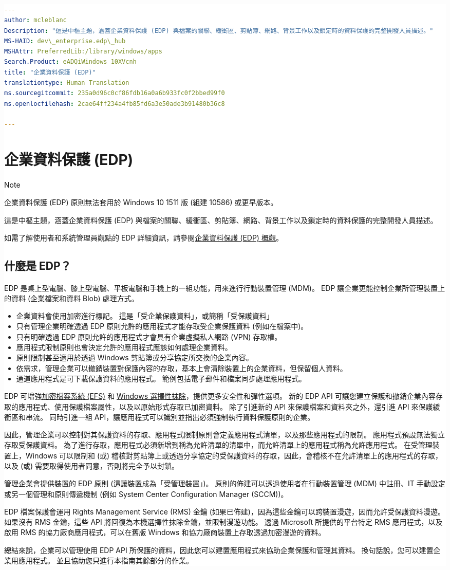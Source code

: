 ```yaml
---
author: mcleblanc
Description: "這是中樞主題，涵蓋企業資料保護 (EDP) 與檔案的關聯、緩衝區、剪貼簿、網路、背景工作以及鎖定時的資料保護的完整開發人員描述。"
MS-HAID: dev\_enterprise.edp\_hub
MSHAttr: PreferredLib:/library/windows/apps
Search.Product: eADQiWindows 10XVcnh
title: "企業資料保護 (EDP)"
translationtype: Human Translation
ms.sourcegitcommit: 235a0d96c0cf86fdb16a0a6b933fc0f2bbed99f0
ms.openlocfilehash: 2cae64ff234a4fb85fd6a3e50ade3b91480b36c8

---
```


# 企業資料保護 (EDP)

> [!NOTE]
> 企業資料保護 (EDP) 原則無法套用於 Windows 10 1511 版 (組建 10586) 或更早版本。

這是中樞主題，涵蓋企業資料保護 (EDP) 與檔案的關聯、緩衝區、剪貼簿、網路、背景工作以及鎖定時的資料保護的完整開發人員描述。

如需了解使用者和系統管理員觀點的 EDP 詳細資訊，請參閱[企業資料保護 (EDP) 概觀](https://technet.microsoft.com/library/dn985838(v=vs.85).aspx)。

## 什麼是 EDP？

EDP 是桌上型電腦、膝上型電腦、平板電腦和手機上的一組功能，用來進行行動裝置管理 (MDM)。 EDP 讓企業更能控制企業所管理裝置上的資料 (企業檔案和資料 Blob) 處理方式。

-   企業資料會使用加密進行標記。 這是「受企業保護資料」，或簡稱「受保護資料」
-   只有管理企業明確透過 EDP 原則允許的應用程式才能存取受企業保護資料 (例如在檔案中)。
-   只有明確透過 EDP 原則允許的應用程式才會具有企業虛擬私人網路 (VPN) 存取權。
-   應用程式限制原則也會決定允許的應用程式應該如何處理企業資料。
-   原則限制甚至適用於透過 Windows 剪貼簿或分享協定所交換的企業內容。
-   依需求，管理企業可以撤銷裝置對保護內容的存取，基本上會清除裝置上的企業資料，但保留個人資料。
-   通道應用程式是可下載保護資料的應用程式。 範例包括電子郵件和檔案同步處理應用程式。

EDP 可增強[加密檔案系統 (EFS)](http://technet.microsoft.com/library/cc700811.aspx) 和 [Windows 選擇性抹除](https://technet.microsoft.com/library/dn486874.aspx)，提供更多安全性和彈性選項。 新的 EDP API 可讓您建立保護和撤銷企業內容存取的應用程式、使用保護檔案屬性，以及以原始形式存取已加密資料。 除了引進新的 API 來保護檔案和資料夾之外，還引進 API 來保護緩衝區和串流。 同時引進一組 API，讓應用程式可以識別並指出必須強制執行資料保護原則的企業。

因此，管理企業可以控制對其保護資料的存取、應用程式限制原則會定義應用程式清單，以及那些應用程式的限制。 應用程式預設無法獨立存取受保護資料。 為了進行存取，應用程式必須新增到稱為允許清單的清單中，而允許清單上的應用程式稱為允許應用程式。 在受管理裝置上，Windows 可以限制和 (或) 稽核對剪貼簿上或透過分享協定的受保護資料的存取，因此，會稽核不在允許清單上的應用程式的存取，以及 (或) 需要取得使用者同意，否則將完全予以封鎖。

管理企業會提供裝置的 EDP 原則 (這讓裝置成為「受管理裝置」)。 原則的佈建可以透過使用者在行動裝置管理 (MDM) 中註冊、IT 手動設定或另一個管理和原則傳遞機制 (例如 System Center Configuration Manager (SCCM))。

EDP 檔案保護會運用 Rights Management Service (RMS) 金鑰 (如果已佈建)，因為這些金鑰可以跨裝置漫遊，因而允許受保護資料漫遊。 如果沒有 RMS 金鑰，這些 API 將回復為本機選擇性抹除金鑰，並限制漫遊功能。 透過 Microsoft 所提供的平台特定 RMS 應用程式，以及啟用 RMS 的協力廠商應用程式，可以在舊版 Windows 和協力廠商裝置上存取透過加密漫遊的資料。

總結來說，企業可以管理使用 EDP API 所保護的資料，因此您可以建置應用程式來協助企業保護和管理其資料。 換句話說，您可以建置企業用應用程式。 並且協助您只進行本指南其餘部分的作業。
